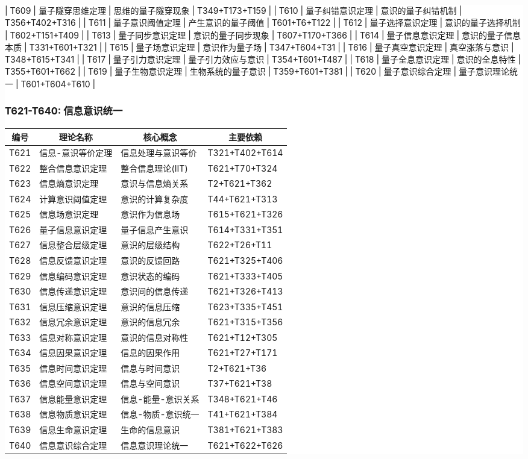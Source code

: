 | T609 | 量子隧穿思维定理 | 思维的量子隧穿现象 | T349+T173+T159 |
| T610 | 量子纠错意识定理 | 意识的量子纠错机制 | T356+T402+T316 |
| T611 | 量子意识阈值定理 | 产生意识的量子阈值 | T601+T6+T122 |
| T612 | 量子选择意识定理 | 意识的量子选择机制 | T602+T151+T409 |
| T613 | 量子同步意识定理 | 意识的量子同步现象 | T607+T170+T366 |
| T614 | 量子信息意识定理 | 意识的量子信息本质 | T331+T601+T321 |
| T615 | 量子场意识定理 | 意识作为量子场 | T347+T604+T31 |
| T616 | 量子真空意识定理 | 真空涨落与意识 | T348+T615+T341 |
| T617 | 量子引力意识定理 | 量子引力效应与意识 | T354+T601+T487 |
| T618 | 量子全息意识定理 | 意识的全息特性 | T355+T601+T662 |
| T619 | 量子生物意识定理 | 生物系统的量子意识 | T359+T601+T381 |
| T620 | 量子意识综合定理 | 量子意识理论统一 | T601+T604+T610 |

### T621-T640: 信息意识统一
| 编号 | 理论名称 | 核心概念 | 主要依赖 |
|------|----------|----------|----------|
| T621 | 信息-意识等价定理 | 信息处理与意识等价 | T321+T402+T614 |
| T622 | 整合信息意识定理 | 整合信息理论(IIT) | T621+T70+T324 |
| T623 | 信息熵意识定理 | 意识与信息熵关系 | T2+T621+T362 |
| T624 | 计算意识阈值定理 | 意识的计算复杂度 | T44+T621+T313 |
| T625 | 信息场意识定理 | 意识作为信息场 | T615+T621+T326 |
| T626 | 量子信息意识定理 | 量子信息产生意识 | T614+T331+T351 |
| T627 | 信息整合层级定理 | 意识的层级结构 | T622+T26+T11 |
| T628 | 信息反馈意识定理 | 意识的反馈回路 | T621+T325+T406 |
| T629 | 信息编码意识定理 | 意识状态的编码 | T621+T333+T405 |
| T630 | 信息传递意识定理 | 意识间的信息传递 | T621+T326+T413 |
| T631 | 信息压缩意识定理 | 意识的信息压缩 | T623+T335+T451 |
| T632 | 信息冗余意识定理 | 意识的信息冗余 | T621+T315+T356 |
| T633 | 信息对称意识定理 | 意识的信息对称性 | T621+T12+T305 |
| T634 | 信息因果意识定理 | 信息的因果作用 | T621+T27+T171 |
| T635 | 信息时间意识定理 | 信息与时间意识 | T2+T621+T36 |
| T636 | 信息空间意识定理 | 信息与空间意识 | T37+T621+T38 |
| T637 | 信息能量意识定理 | 信息-能量-意识关系 | T348+T621+T46 |
| T638 | 信息物质意识定理 | 信息-物质-意识统一 | T41+T621+T384 |
| T639 | 信息生命意识定理 | 生命的信息意识 | T381+T621+T383 |
| T640 | 信息意识综合定理 | 信息意识理论统一 | T621+T622+T626 |
